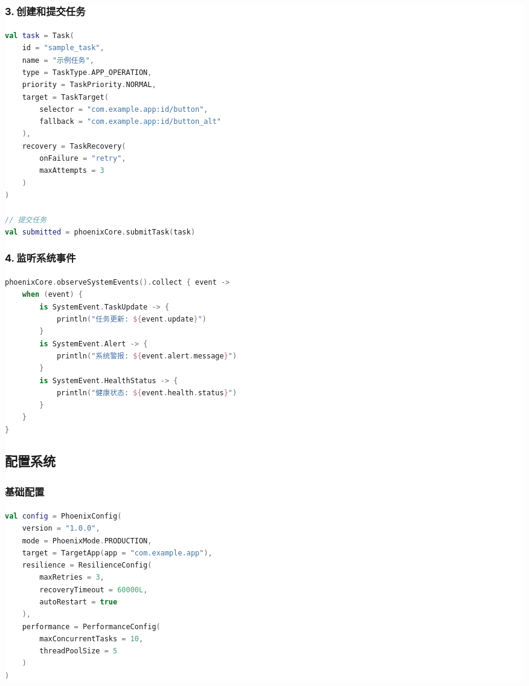 ### 3. 创建和提交任务

```kotlin
val task = Task(
    id = "sample_task",
    name = "示例任务",
    type = TaskType.APP_OPERATION,
    priority = TaskPriority.NORMAL,
    target = TaskTarget(
        selector = "com.example.app:id/button",
        fallback = "com.example.app:id/button_alt"
    ),
    recovery = TaskRecovery(
        onFailure = "retry",
        maxAttempts = 3
    )
)

// 提交任务
val submitted = phoenixCore.submitTask(task)
```

### 4. 监听系统事件

```kotlin
phoenixCore.observeSystemEvents().collect { event ->
    when (event) {
        is SystemEvent.TaskUpdate -> {
            println("任务更新: ${event.update}")
        }
        is SystemEvent.Alert -> {
            println("系统警报: ${event.alert.message}")
        }
        is SystemEvent.HealthStatus -> {
            println("健康状态: ${event.health.status}")
        }
    }
}
```

## 配置系统

### 基础配置

```kotlin
val config = PhoenixConfig(
    version = "1.0.0",
    mode = PhoenixMode.PRODUCTION,
    target = TargetApp(app = "com.example.app"),
    resilience = ResilienceConfig(
        maxRetries = 3,
        recoveryTimeout = 60000L,
        autoRestart = true
    ),
    performance = PerformanceConfig(
        maxConcurrentTasks = 10,
        threadPoolSize = 5
    )
)
```

